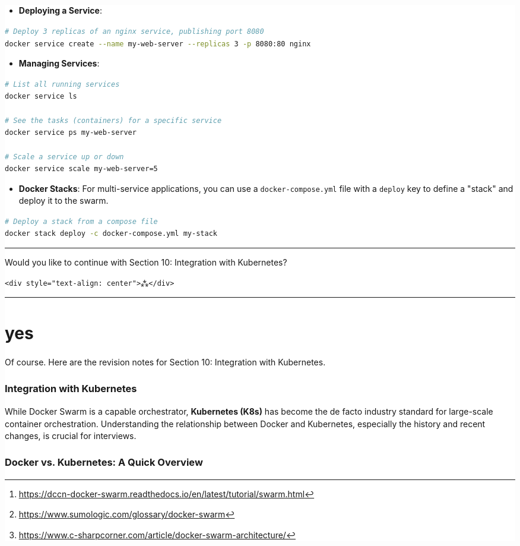 * **Deploying a Service**:

```bash
# Deploy 3 replicas of an nginx service, publishing port 8080
docker service create --name my-web-server --replicas 3 -p 8080:80 nginx
```

* **Managing Services**:

```bash
# List all running services
docker service ls

# See the tasks (containers) for a specific service
docker service ps my-web-server

# Scale a service up or down
docker service scale my-web-server=5
```

* **Docker Stacks**: For multi-service applications, you can use a `docker-compose.yml` file with a `deploy` key to define a "stack" and deploy it to the swarm.

```bash
# Deploy a stack from a compose file
docker stack deploy -c docker-compose.yml my-stack
```


***

Would you like to continue with Section 10: Integration with Kubernetes?
<span style="display:none">[^8_6][^8_7][^8_8]</span>

```
<div style="text-align: center">⁂</div>
```

[^8_1]: https://docs.docker.com/engine/swarm/key-concepts/

[^8_2]: https://www.geeksforgeeks.org/devops/introduction-to-docker-swarm-mode/

[^8_3]: https://www.logicmonitor.com/blog/what-is-docker-swarm-and-how-does-it-work

[^8_4]: https://notes.kodekloud.com/docs/Docker-Certified-Associate-Exam-Course/Docker-Swarm/Swarm-Architecture

[^8_5]: https://docs.docker.com/engine/swarm/

[^8_6]: https://dccn-docker-swarm.readthedocs.io/en/latest/tutorial/swarm.html

[^8_7]: https://www.sumologic.com/glossary/docker-swarm

[^8_8]: https://www.c-sharpcorner.com/article/docker-swarm-architecture/


---

# yes

Of course. Here are the revision notes for Section 10: Integration with Kubernetes.

### Integration with Kubernetes

While Docker Swarm is a capable orchestrator, **Kubernetes (K8s)** has become the de facto industry standard for large-scale container orchestration. Understanding the relationship between Docker and Kubernetes, especially the history and recent changes, is crucial for interviews.

### Docker vs. Kubernetes: A Quick Overview


[^3_1]: https://docs.docker.com/engine/install/ubuntu/
[^3_2]: https://www.digitalocean.com/community/tutorials/how-to-install-and-use-docker-on-ubuntu-20-04
[^3_3]: learning.kafka_curriculum
[^3_4]: https://www.linkedin.com/pulse/installing-docker-windows-11-using-wsl-2-step-by-step-ankit-lodaf
[^3_5]: https://docs.docker.com/desktop/setup/install/windows-install/
[^3_6]: preferences.development_style
[^3_7]: learning.cloud_computing
[^3_8]: https://stackoverflow.com/questions/44346109/how-to-easily-install-and-uninstall-docker-on-macos
[^3_9]: https://docs.docker.com/desktop/setup/install/linux/
[^3_10]: https://docs.docker.com/engine/install/
[^3_11]: https://docs.sevenbridges.com/docs/install-docker-on-linux
[^3_12]: https://blog.devops.dev/how-to-install-docker-on-ubuntu-linux-379f2dd6f833
[^3_13]: https://docs.docker.com/desktop/setup/install/linux/ubuntu/
[^3_14]: https://docs.rapidminer.com/9.6/deployment/overview/install-docker-on-linux.html
[^3_15]: https://www.youtube.com/watch?v=-EXlfSsP49A
[^3_16]: https://www.reddit.com/r/docker/comments/1lcttcb/how_to_install_docker_on_windows/
[^3_17]: https://docs.docker.com/desktop/features/wsl/
[^3_18]: https://apps.microsoft.com/detail/xp8cbj40xlbwkx?hl=en-US
[^3_19]: https://docs.docker.com/desktop/setup/install/mac-install/
[^3_20]: https://learn.microsoft.com/en-us/virtualization/windowscontainers/manage-docker/configure-docker-daemon
[^3_21]: https://learn.microsoft.com/en-us/windows/wsl/tutorials/wsl-containers
[^3_22]: https://www.youtube.com/watch?v=-hdhnT5aQpw
[^3_23]: https://www.youtube.com/watch?v=tjqd1Fxo6HQ
[^4_1]: https://docs.docker.com/build/building/best-practices/
[^4_2]: https://www.sysdig.com/learn-cloud-native/dockerfile-best-practices
[^4_3]: https://spacelift.io/blog/dockerfile
[^4_4]: https://docs.docker.com/get-started/workshop/09_image_best/
[^4_5]: https://www.divio.com/blog/best-practices-writing-dockerfiles/
[^4_6]: https://github.com/pabpereza/dockerfile-best-practices
[^4_7]: https://dev.to/techworld_with_nana/top-8-docker-best-practices-for-using-docker-in-production-1m39
[^4_8]: https://www.geeksforgeeks.org/linux-unix/best-practices-for-writing-a-dockerfile/
[^5_1]: https://k21academy.com/docker-kubernetes/docker-container-lifecycle-management/
[^5_2]: https://daily.dev/blog/docker-container-lifecycle-management-best-practices
[^5_3]: https://dev.to/kalkwst/basic-container-lifecycle-management-3n9k
[^5_4]: https://last9.io/blog/docker-container-lifecycle/
[^5_5]: https://dev.to/docker/docker-architecture-life-cycle-of-docker-containers-and-data-management-1a9c
[^5_6]: https://docs.docker.com/compose/how-tos/lifecycle/
[^5_7]: https://labex.io/questions/what-are-the-common-docker-commands-for-managing-containers-15813
[^5_8]: https://www.atatus.com/blog/docker-container-lifecycle-management/
[^5_9]: https://signoz.io/blog/docker-container-lifecycle/
[^6_1]: https://spacelift.io/blog/docker-networking
[^6_2]: https://docs.docker.com/engine/network/
[^6_3]: https://www.geeksforgeeks.org/devops/basics-of-docker-networking/
[^6_4]: https://dev.to/tusharops_29/docker-networking-basics-network-types-examples-5ed7
[^6_5]: https://betterstack.com/community/guides/scaling-docker/docker-networks/
[^6_6]: https://kodekloud.com/blog/networking-docker-containers/
[^6_7]: https://docs.docker.com/get-started/docker-overview/
[^6_8]: https://labs.iximiuz.com/tutorials/container-networking-from-scratch
[^7_1]: https://docs.docker.com/engine/security/
[^7_2]: https://cheatsheetseries.owasp.org/cheatsheets/Docker_Security_Cheat_Sheet.html
[^7_3]: https://spacelift.io/blog/docker-security
[^7_4]: https://docs.docker.com/build/building/best-practices/
[^7_5]: https://blog.gitguardian.com/how-to-improve-your-docker-containers-security-cheat-sheet/
[^7_6]: https://www.tigera.io/learn/guides/container-security-best-practices/docker-security/
[^7_7]: https://snyk.io/blog/10-docker-image-security-best-practices/
[^7_8]: https://www.sysdig.com/learn-cloud-native/dockerfile-best-practices
[^7_9]: https://www.reddit.com/r/docker/comments/1bx2q5p/docker_security_best_practice/
[^9_1]: https://circleci.com/blog/docker-swarm-vs-kubernetes/
[^9_2]: https://spacelift.io/blog/docker-swarm-vs-kubernetes
[^9_3]: https://www.reddit.com/r/kubernetes/comments/xc7kzz/docker_swarm_vs_kubernetes_a_detailed_comparison/
[^9_4]: https://www.geeksforgeeks.org/devops/difference-between-kubernetes-and-docker-swarm/
[^9_5]: https://last9.io/blog/kubernetes-vs-docker-swarm/
[^9_6]: https://lumigo.io/kubernetes-monitoring/kubernetes-vs-docker-swarm-pros-cons-and-6-key-differences/
[^9_7]: https://betterstack.com/community/guides/scaling-docker/docker-swarm-kubernetes/
[^9_8]: https://www.ibm.com/think/topics/docker-swarm-vs-kubernetes
[^9_9]: https://kodekloud.com/blog/kubernetes-vs-docker-swarm/
[^10_1]: https://jeevisoft.com/blogs/2025/09/top-5-container-orchestration-tools-compared-kubernetes-docker-swarm-and-more/
[^10_2]: https://www.practical-devsecops.com/container-orchestration-tools/
[^10_3]: https://spacelift.io/blog/container-orchestration-tools
[^10_4]: https://devopscube.com/docker-container-clustering-tools/
[^10_5]: https://www.cloudzero.com/blog/container-orchestration-tools/
[^10_6]: https://rafay.co/ai-and-cloud-native-blog/container-orchestration-tools-comparison/
[^10_7]: https://mgtechsoft.com/blog/containerization-and-orchestration-docker-vs-kubernetes/
[^10_8]: https://www.redhat.com/en/topics/containers/what-is-container-orchestration
[^10_9]: https://docs.docker.com/engine/security/
[^10_10]: https://docs.docker.com/build/building/best-practices/
[^10_11]: https://cheatsheetseries.owasp.org/cheatsheets/Docker_Security_Cheat_Sheet.html
[^11_1]: https://www.turing.com/interview-questions/docker
[^11_2]: https://www.remoterocketship.com/advice/guide/go-engineer/containers-and-orchestration-interview-questions-and-answers
[^11_3]: https://razorops.com/blog/top-50-docker-interview-question-and-answers/
[^11_4]: https://github.com/kunal-gohrani/docker-interview-questions
[^11_5]: https://www.simplilearn.com/tutorials/docker-tutorial/docker-interview-questions
[^11_6]: https://www.adaface.com/blog/docker-interview-questions/
[^11_7]: https://interview.in28minutes.com/interview-guides/docker/docker-in-cicd-and-orchestration/
[^11_8]: https://www.wecreateproblems.com/interview-questions/docker-interview-questions
[^12_1]: https://phoenixnap.com/blog/docker-container-monitoring-tools
[^12_2]: https://lumigo.io/container-monitoring/container-monitoring-tools/
[^12_3]: https://www.qovery.com/blog/the-best-tool-for-monitoring-your-docker-container/
[^12_4]: https://www.tigera.io/learn/guides/container-security-best-practices/docker-container-monitoring/
[^12_5]: https://www.netdata.cloud/monitoring-101/docker-monitoring/
[^12_6]: https://betterstack.com/community/comparisons/docker-monitoring-addons/
[^12_7]: https://www.reddit.com/r/docker/comments/10bsow4/is_there_a_docker_container_for_monitoring_your/
[^12_8]: https://www.manageengine.com/products/applications_manager/docker-monitoring.html
[^12_9]: https://signoz.io/guides/container-monitoring/
[^12_10]: https://www.youtube.com/watch?v=EfXgCkIAaVg
[^13_1]: https://jeevisoft.com/blogs/?p=4404
[^13_2]: https://www.practical-devsecops.com/container-orchestration-tools/
[^13_3]: https://spacelift.io/blog/container-orchestration-tools
[^13_4]: https://devopscube.com/docker-container-clustering-tools/
[^13_5]: https://mgtechsoft.com/blog/containerization-and-orchestration-docker-vs-kubernetes/
[^13_6]: https://rafay.co/ai-and-cloud-native-blog/container-orchestration-tools-comparison/
[^13_7]: https://thectoclub.com/tools/best-devops-orchestration-tools/
[^13_8]: https://www.redhat.com/en/topics/containers/what-is-container-orchestration
[^14_1]: https://docs.docker.com/build-cloud/optimization/
[^14_2]: https://overcast.blog/13-docker-performance-optimization-you-should-know-57d3e5359d87
[^14_3]: https://www.scoutapm.com/blog/docker-performance
[^14_4]: https://circleci.com/blog/tips-for-optimizing-docker-builds/
[^14_5]: https://dzone.com/articles/docker-performance-optimization-strategies
[^14_6]: https://papers.ssrn.com/sol3/papers.cfm?abstract_id=5180117
[^14_7]: https://mobisoftinfotech.com/resources/blog/devops/docker-image-optimization-guide
[^14_8]: https://www.geeksforgeeks.org/how-to-optimize-docker-image/
[^15_1]: https://docs.docker.com/extensions/
[^15_2]: https://www.docker.com/products/extensions/
[^15_3]: https://docs.docker.com/engine/extend/
[^15_4]: https://collabnix.github.io/docker-community-extensions/
[^15_5]: https://docs.docker.com/engine/extend/legacy_plugins/
[^15_6]: https://konghq.com/blog/engineering/top-docker-desktop-extensions-for-developers
[^15_7]: https://dev.to/docker/9-docker-extensions-every-developer-must-try-1no2
[^15_8]: https://www.cloudbees.com/blog/extend-docker-via-plugin
[^15_9]: https://digma.ai/top-docker-extensions-for-developers/
[^16_1]: https://octopus.com/devops/ci-cd/ci-cd-with-docker/
[^16_2]: https://docs.docker.com/build/ci/
[^16_3]: https://www.docker.com/blog/docker-and-jenkins-build-robust-ci-cd-pipelines/
[^16_4]: https://spacelift.io/blog/ci-cd-best-practices
[^16_5]: https://www.freecodecamp.org/news/learn-continuous-integration-delivery-and-deployment/
[^16_6]: https://circleci.com/blog/build-cicd-pipelines-using-docker/
[^16_7]: https://codefresh.io/learn/ci-cd-pipelines/ci-cd-process-flow-stages-and-critical-best-practices/
[^16_8]: https://www.cloud-kinetics.com/blog/enabling-ci-cd-pipeline-for-container-based-workloads/
[^16_9]: https://www.copado.com/resources/blog/moving-forward-with-these-ci-cd-best-practices
[^17_1]: https://docs.docker.com/build/building/best-practices/
[^17_2]: https://www.kellton.com/kellton-tech-blog/continuous-integration-deployment-best-practices-2025
[^17_3]: https://thinksys.com/devops/docker-best-practices/
[^17_4]: https://www.docker.com/blog/docker-and-jenkins-build-robust-ci-cd-pipelines/
[^17_5]: https://octopus.com/devops/ci-cd/ci-cd-with-docker/
[^17_6]: https://signiance.com/docker-best-practices/
[^17_7]: https://spacelift.io/blog/ci-cd-tools
[^17_8]: https://blog.devops.dev/the-complete-ci-cd-pipeline-guide-jenkins-docker-github-automation-2025-89479420e7fa
[^18_1]: https://docs.docker.com/desktop/troubleshoot-and-support/troubleshoot/topics/
[^18_2]: https://docs.docker.com/desktop/troubleshoot-and-support/troubleshoot/
[^18_3]: https://dev.to/prodevopsguytech/100-common-docker-errors-solutions-4le0
[^18_4]: https://docs.docker.com/desktop/troubleshoot-and-support/troubleshoot/known-issues/
[^18_5]: https://www.xavor.com/blog/common-issues-in-docker-containerization/
[^18_6]: https://aws.plainenglish.io/troubleshoot-docker-issues-in-just-8-easy-steps-8574cb2832ee
[^18_7]: https://www.xcubelabs.com/blog/product-engineering-blog/debugging-and-troubleshooting-docker-containers/
[^18_8]: https://lumigo.io/container-monitoring/docker-debugging-common-scenarios-and-7-practical-tips/
[^18_9]: https://docs.aws.amazon.com/AmazonECR/latest/userguide/common-errors-docker.html
[^19_1]: https://www.docker.com/blog/2025-docker-state-of-app-dev/
[^19_2]: https://www.docker.com
[^19_3]: https://www.xbytesolutions.com/future-of-docker-and-kubernetes-in-2025/
[^19_4]: https://www.docker.com/blog/docker-at-microsoft-build-2025/
[^19_5]: https://collabnix.com/the-ultimate-docker-guide-thats-breaking-the-internet-in-2025-why-90-of-developers-are-getting-it-wrong-and-how-to-join-the-top-10/
[^19_6]: https://moldstud.com/articles/p-the-future-of-open-source-docker-trends-and-predictions-for-2025
[^19_7]: https://slashdev.io/-docker-and-containerization-trends-in-2025
[^19_8]: https://www.youtube.com/watch?v=zFa9_K8BS8I